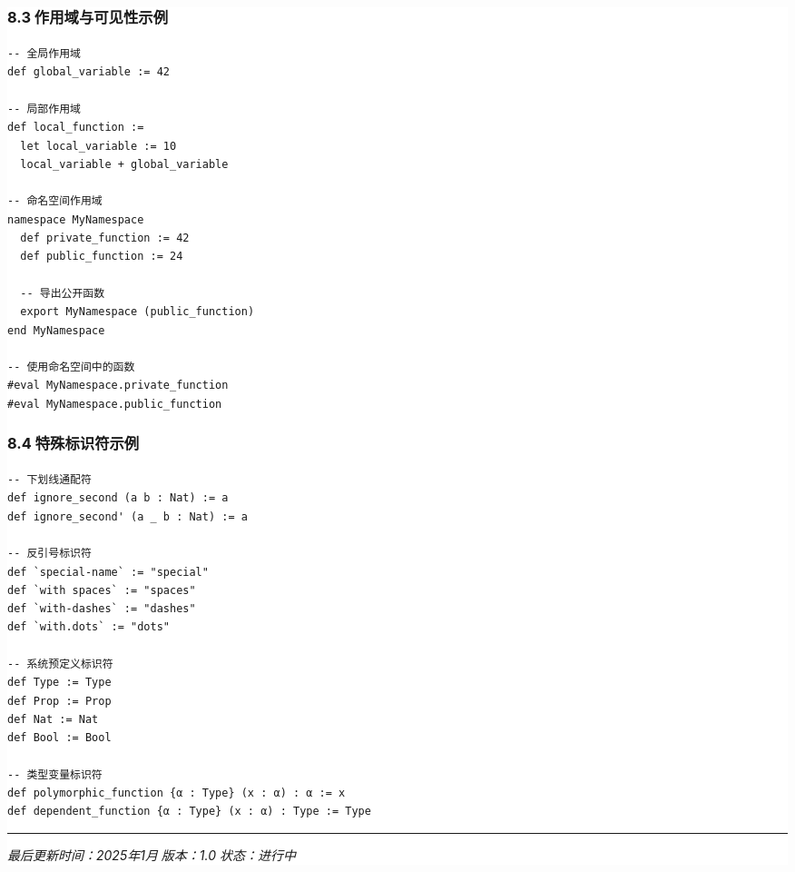 ### 8.3 作用域与可见性示例

```lean
-- 全局作用域
def global_variable := 42

-- 局部作用域
def local_function :=
  let local_variable := 10
  local_variable + global_variable

-- 命名空间作用域
namespace MyNamespace
  def private_function := 42
  def public_function := 24
  
  -- 导出公开函数
  export MyNamespace (public_function)
end MyNamespace

-- 使用命名空间中的函数
#eval MyNamespace.private_function
#eval MyNamespace.public_function
```

### 8.4 特殊标识符示例

```lean
-- 下划线通配符
def ignore_second (a b : Nat) := a
def ignore_second' (a _ b : Nat) := a

-- 反引号标识符
def `special-name` := "special"
def `with spaces` := "spaces"
def `with-dashes` := "dashes"
def `with.dots` := "dots"

-- 系统预定义标识符
def Type := Type
def Prop := Prop
def Nat := Nat
def Bool := Bool

-- 类型变量标识符
def polymorphic_function {α : Type} (x : α) : α := x
def dependent_function {α : Type} (x : α) : Type := Type
```

---

*最后更新时间：2025年1月*
*版本：1.0*
*状态：进行中*
